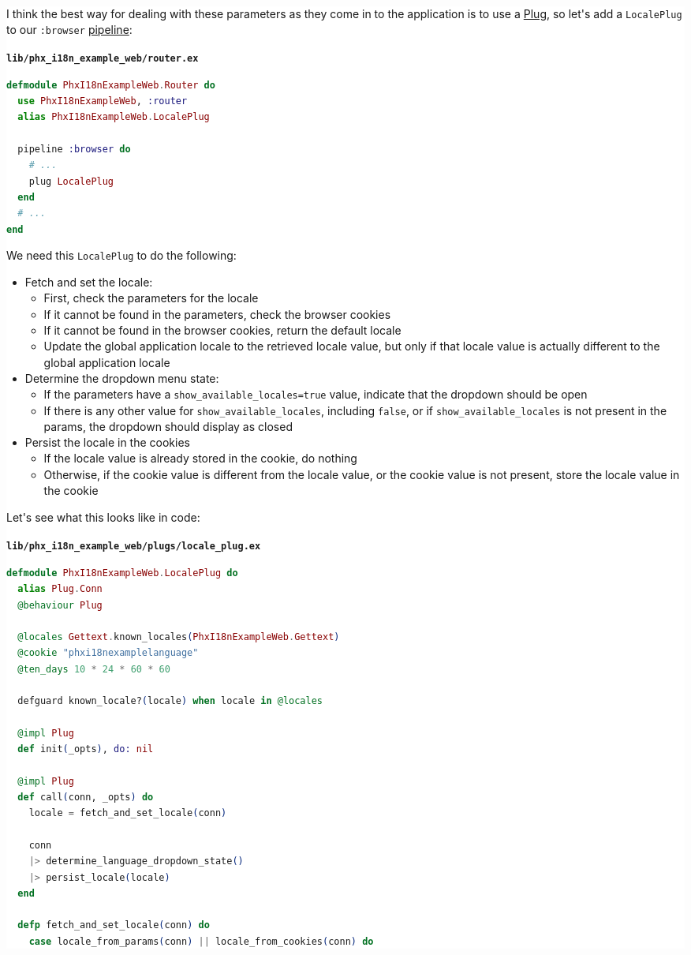 I think the best way for dealing with these parameters as they come in to the
application is to use a [Plug][Elixir Plug], so let's add a `LocalePlug` to our
`:browser` [pipeline][Phoenix Routing Pipelines]:

**`lib/phx_i18n_example_web/router.ex`**

```elixir
defmodule PhxI18nExampleWeb.Router do
  use PhxI18nExampleWeb, :router
  alias PhxI18nExampleWeb.LocalePlug

  pipeline :browser do
    # ...
    plug LocalePlug
  end
  # ...
end
```

We need this `LocalePlug` to do the following:

- Fetch and set the locale:
  - First, check the parameters for the locale
  - If it cannot be found in the parameters, check the browser cookies
  - If it cannot be found in the browser cookies, return the default locale
  - Update the global application locale to the retrieved locale value, but only
    if that locale value is actually different to the global application locale
- Determine the dropdown menu state:
  - If the parameters have a `show_available_locales=true` value, indicate that
    the dropdown should be open
  - If there is any other value for `show_available_locales`, including `false`,
    or if `show_available_locales` is not present in the params, the dropdown
    should display as closed
- Persist the locale in the cookies
  - If the locale value is already stored in the cookie, do nothing
  - Otherwise, if the cookie value is different from the locale value, or the
    cookie value is not present, store the locale value in the cookie

Let's see what this looks like in code:

**`lib/phx_i18n_example_web/plugs/locale_plug.ex`**

```elixir
defmodule PhxI18nExampleWeb.LocalePlug do
  alias Plug.Conn
  @behaviour Plug

  @locales Gettext.known_locales(PhxI18nExampleWeb.Gettext)
  @cookie "phxi18nexamplelanguage"
  @ten_days 10 * 24 * 60 * 60

  defguard known_locale?(locale) when locale in @locales

  @impl Plug
  def init(_opts), do: nil

  @impl Plug
  def call(conn, _opts) do
    locale = fetch_and_set_locale(conn)

    conn
    |> determine_language_dropdown_state()
    |> persist_locale(locale)
  end

  defp fetch_and_set_locale(conn) do
    case locale_from_params(conn) || locale_from_cookies(conn) do
```

[`01-client-server` branch]: https://github.com/paulfioravanti/phx_i18n_example/tree/01-client-server
[01-client-server Implementation]: /assets/images/2019-11-03/01-client-server.gif "Client-Server Implementation"
[`02-js-sprinkles` branch]: https://github.com/paulfioravanti/phx_i18n_example/tree/02-js-sprinkles
[02-js-sprinkles Implementation]: /assets/images/2019-11-03/02-js-sprinkles.gif "Javascript Sprinkles Implementation"
[`03-js-takeover` branch]: https://github.com/paulfioravanti/phx_i18n_example/tree/03-js-takeover
[03-js-takeover Implementation]: /assets/images/2019-11-03/03-js-takeover.gif "Javascript Takeover Implementation"
[`04-liveview` branch]: https://github.com/paulfioravanti/phx_i18n_example/tree/04-liveview
[`05-liveview-fix` branch]: https://github.com/paulfioravanti/phx_i18n_example/tree/05-liveview-fix
[AJAX]: https://developer.mozilla.org/en-US/docs/Web/Guide/AJAX/Getting_Started
[`Document.cookie`]: https://developer.mozilla.org/en-US/docs/Web/API/Document/cookie
[Ecto]: https://github.com/elixir-ecto/ecto
[Elixir]: https://elixir-lang.org/
[Elixir Gettext]: https://github.com/elixir-gettext/gettext
[Elixir Plug]: https://github.com/elixir-plug/plug
[Elm]: http://elm-lang.org/
[Elm I18n Example]: https://github.com/paulfioravanti/elm-i18n-example
[Elm I18n Example Demo]: https://elm-i18n-example.herokuapp.com/
[Full Screen Centered Title component documentation page]: http://tachyons.io/components/layout/full-screen-centered-title/index.html
[gettext]: https://www.gnu.org/software/gettext/
[`Gettext.get_locale/0`]: https://hexdocs.pm/gettext/Gettext.html#get_locale/0
[`Gettext.put_locale/1`]: https://hexdocs.pm/gettext/Gettext.html#put_locale/1
[`Gettext.with_locale/2`]: https://hexdocs.pm/gettext/Gettext.html#with_locale/2
[GIF Pronunciation]: https://en.wikipedia.org/wiki/GIF#Pronunciation_of_GIF
[GlobalEventHandlers.onclick]: https://developer.mozilla.org/en-US/docs/Web/API/GlobalEventHandlers/onclick
[`History.replaceState`]: https://developer.mozilla.org/en-US/docs/Web/API/History/replaceState
[HTML]: https://developer.mozilla.org/en-US/docs/Web/HTML
[I18n Application]: /assets/images/2019-11-03/i18n-application.gif "Internationalisation Application"
[IIFE]: https://developer.mozilla.org/en-US/docs/Glossary/IIFE
[Internationalisation with Phoenix LiveComponents]: https://www.paulfioravanti.com/blog/internationalisation-with-phoenix-live-components/
[Internationalisation with Phoenix Live Layouts]: https://www.paulfioravanti.com/blog/internationalisation-with-phoenix-live-layouts/
[Internationalization naming]: https://en.wikipedia.org/wiki/Internationalization_and_localization#Naming
[Javascript]: https://developer.mozilla.org/en-US/docs/Web/JavaScript
[Javascript object]: https://developer.mozilla.org/en-US/docs/Web/JavaScript/Guide/Working_with_Objects
[JS Interop and client controlled DOM]: https://hexdocs.pm/phoenix_live_view/Phoenix.LiveView.html#module-js-interop-and-client-controlled-dom
[LanguageDropdownLive Hide Event]: /assets/images/2019-11-03/language-dropdown-live-hide-event.jpg "LanguageDropdownLive Hide Event"
[LanguageDropdownLive Locale Changed Event]: /assets/images/2019-11-03/language-dropdown-live-locale-changed-event.jpg "LanguageDropdownLive Locale Changed Event"
[LanguageDropdownLive Toggle Event]: /assets/images/2019-11-03/language-dropdown-live-toggle-event.jpg "LanguageDropdownLive Toggle Event"
[LiveView Messages]: /assets/images/2019-11-03/live-view-messages.jpg "Inter-LiveView Messaging"
[LiveView Summary]: /assets/images/2019-11-03/live-view-summary.jpg "LiveView Summary"
[Nested links are illegal]: https://www.w3.org/TR/html401/struct/links.html#h-12.2.2
[Nested LiveViews]: https://hexdocs.pm/phoenix_live_view/Phoenix.LiveView.html#module-nested-liveviews
[Node]: https://nodejs.org/en/
[npm]: https://www.npmjs.com/
[Object.freeze()]: https://developer.mozilla.org/en-US/docs/Web/JavaScript/Reference/Global_Objects/Object/freeze
[PageLive Events]: /assets/images/2019-11-03/page-live-events.jpg "PageLive Events"
[Phoenix]: https://phoenixframework.org/
[Phoenix Channel]: https://hexdocs.pm/phoenix/channels.html
[`Phoenix.Endpoint.broadcast_from/4`]: https://hexdocs.pm/phoenix/Phoenix.Endpoint.html#c:broadcast_from/4
[`Phoenix.Endpoint.subscribe/2`]: https://hexdocs.pm/phoenix/Phoenix.Endpoint.html#c:subscribe/2
[Phoenix LiveView]: https://github.com/phoenixframework/phoenix_live_view
[`Phoenix.LiveView.handle_event/3`]: https://hexdocs.pm/phoenix_live_view/Phoenix.LiveView.html#c:handle_event/3
[`Phoenix.LiveView.handle_info/2`]: https://hexdocs.pm/phoenix_live_view/Phoenix.LiveView.html#c:handle_info/2
[`Phoenix.LiveView.mount/2`]: https://hexdocs.pm/phoenix_live_view/Phoenix.LiveView.html#c:mount/2
[`Phoenix.LiveView.render/1`]: https://hexdocs.pm/phoenix_live_view/Phoenix.LiveView.html#c:render/1
[Phoenix LiveView README]: https://github.com/phoenixframework/phoenix_live_view/blob/master/README.md
[`Phoenix.LiveView.Socket`]: https://hexdocs.pm/phoenix_live_view/Phoenix.LiveView.Socket.html
[`Phoenix.LiveView.Router.live/3`]: https://hexdocs.pm/phoenix_live_view/Phoenix.LiveView.Router.html#live/3
[`Phoenix.LiveView.render/3`]: https://hexdocs.pm/phoenix_live_view/Phoenix.LiveView.html#live_render/3
[Phoenix PubSub]: https://github.com/phoenixframework/phoenix_pubsub
[Phoenix Routing Pipelines]: https://hexdocs.pm/phoenix/routing.html#pipelines
[`Phoenix.View.render_many/4`]: https://hexdocs.pm/phoenix_view/Phoenix.View.html#render_many/4
[`Phoenix.View.render/3`]: https://hexdocs.pm/phoenix_view/Phoenix.View.html#render/3
[phx-i18n-01-client-server]: https://phx-i18n-01-client-server.herokuapp.com/
[phx-i18n-02-js-sprinkles]: https://phx-i18n-02-js-sprinkles.herokuapp.com/
[phx-i18n-03-js-takeover]: https://phx-i18n-03-js-takeover.herokuapp.com/
[phx-i18n-04-liveview]: https://phx-i18n-04-liveview.herokuapp.com/
[phx-i18n-05-liveview-fix]: https://phx-i18n-05-liveview-fix.herokuapp.com/
[phx_i18n_example]: https://github.com/paulfioravanti/phx_i18n_example
[`Plug.Conn.put_session/3`]: https://hexdocs.pm/plug/Plug.Conn.html#put_session/3
[PubSub Static Channel Issue]: /assets/images/2019-11-03/pubsub-static-channel-issue.gif "PubSub Static Channel Issue"
[PubSub Static Channel Issue Fixed]: /assets/images/2019-11-03/pubsub-static-channel-issue-fixed.gif "PubSub Static Channel Issue Fixed"
[Query string]: https://en.wikipedia.org/wiki/Query_string
[Runtime Language Switching in Elm]: https://www.paulfioravanti.com/blog/runtime-language-switching-elm/
[Tachyons]: http://tachyons.io/
[Tachyons Elm]: /assets/images/2019-11-03/tachyons-elm.gif "Animated GIF of Tachyons page implemented in Elm"
[TitleLive Events]: /assets/images/2019-11-03/title-live-events.jpg "TitleLive Events"